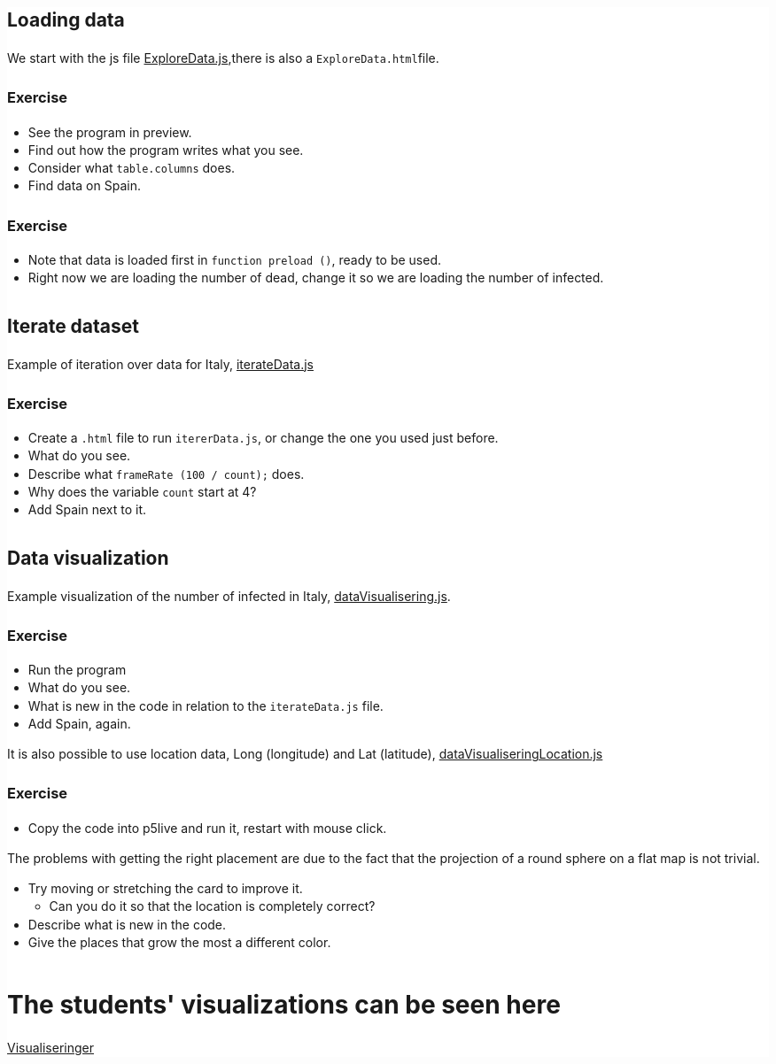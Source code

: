 ## Loading data

We start with the js file [ExploreData.js](/javaScript/ExploreData.js),there is also a ```ExploreData.html```file.

### Exercise
* See the program in preview.
* Find out how the program writes what you see.
* Consider what ```table.columns``` does.
* Find data on Spain.

### Exercise
* Note that data is loaded first in ```function preload ()```, ready to be used.
* Right now we are loading the number of dead, change it so we are loading the number of infected.

## Iterate dataset
Example of iteration over data for Italy, [iterateData.js](/javaScript/iterateData.js)

### Exercise
* Create a ```.html``` file to run ```itererData.js```, or change the one you used just before.
* What do you see.
* Describe what `frameRate (100 / count);` does.
* Why does the variable `count` start at 4?
* Add Spain next to it.

## Data visualization
Example visualization of the number of infected in Italy, [dataVisualisering.js](/javaScript/dataVisualisering.js).

### Exercise
* Run the program
* What do you see.
* What is new in the code in relation to the `iterateData.js` file.
* Add Spain, again.

It is also possible to use location data, Long (longitude) and Lat (latitude), [dataVisualiseringLocation.js](/javaScript/dataVisualiseringLocation.js)

### Exercise
* Copy the code into p5live and run it, restart with mouse click.

The problems with getting the right placement are due to the fact that the projection of a round sphere on a flat map is not trivial.
* Try moving or stretching the card to improve it.
  - Can you do it so that the location is completely correct?
* Describe what is new in the code.
* Give the places that grow the most a different color.

# The students' visualizations can be seen here
[Visualiseringer](https://mpsteenstrup.github.io/Covid19DatabaseTutorial/elevproduktioner/elevproduktioner.html)
